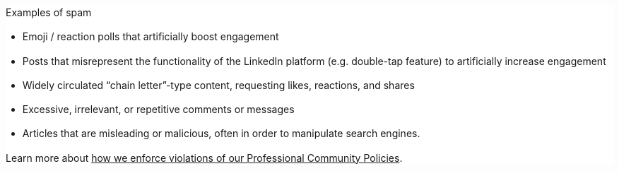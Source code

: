 Examples of spam

*   Emoji / reaction polls that artificially boost engagement
    
*   Posts that misrepresent the functionality of the LinkedIn platform (e.g. double-tap feature) to artificially increase engagement
    
*   Widely circulated “chain letter”-type content, requesting likes, reactions, and shares
    
*   Excessive, irrelevant, or repetitive comments or messages
    
*   Articles that are misleading or malicious, often in order to manipulate search engines.
    

Learn more about [how we enforce violations of our Professional Community Policies](https://www.linkedin.com/help/linkedin/answer/137368).